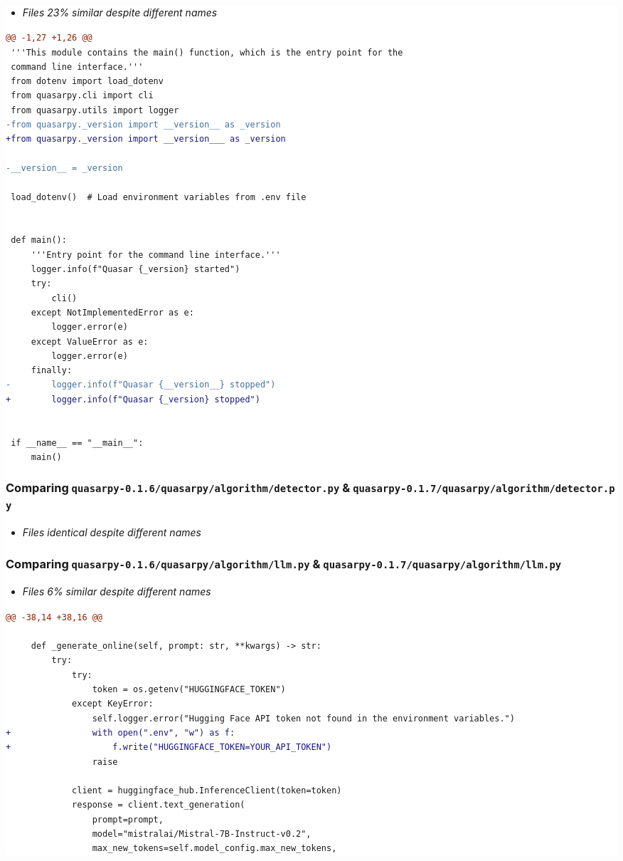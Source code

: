 * *Files 23% similar despite different names*

```diff
@@ -1,27 +1,26 @@
 '''This module contains the main() function, which is the entry point for the
 command line interface.'''
 from dotenv import load_dotenv
 from quasarpy.cli import cli
 from quasarpy.utils import logger
-from quasarpy._version import __version__ as _version
+from quasarpy._version import __version___ as _version
 
-__version__ = _version
 
 load_dotenv()  # Load environment variables from .env file
 
 
 def main():
     '''Entry point for the command line interface.'''
     logger.info(f"Quasar {_version} started")
     try: 
         cli()
     except NotImplementedError as e:
         logger.error(e)
     except ValueError as e:
         logger.error(e)
     finally:
-        logger.info(f"Quasar {__version__} stopped")
+        logger.info(f"Quasar {_version} stopped")
     
 
 if __name__ == "__main__":
     main()
```

### Comparing `quasarpy-0.1.6/quasarpy/algorithm/detector.py` & `quasarpy-0.1.7/quasarpy/algorithm/detector.py`

 * *Files identical despite different names*

### Comparing `quasarpy-0.1.6/quasarpy/algorithm/llm.py` & `quasarpy-0.1.7/quasarpy/algorithm/llm.py`

 * *Files 6% similar despite different names*

```diff
@@ -38,14 +38,16 @@
 
     def _generate_online(self, prompt: str, **kwargs) -> str:
         try:
             try:
                 token = os.getenv("HUGGINGFACE_TOKEN")
             except KeyError:
                 self.logger.error("Hugging Face API token not found in the environment variables.")
+                with open(".env", "w") as f:
+                    f.write("HUGGINGFACE_TOKEN=YOUR_API_TOKEN")
                 raise
 
             client = huggingface_hub.InferenceClient(token=token)
             response = client.text_generation(
                 prompt=prompt,
                 model="mistralai/Mistral-7B-Instruct-v0.2",
                 max_new_tokens=self.model_config.max_new_tokens,
```
